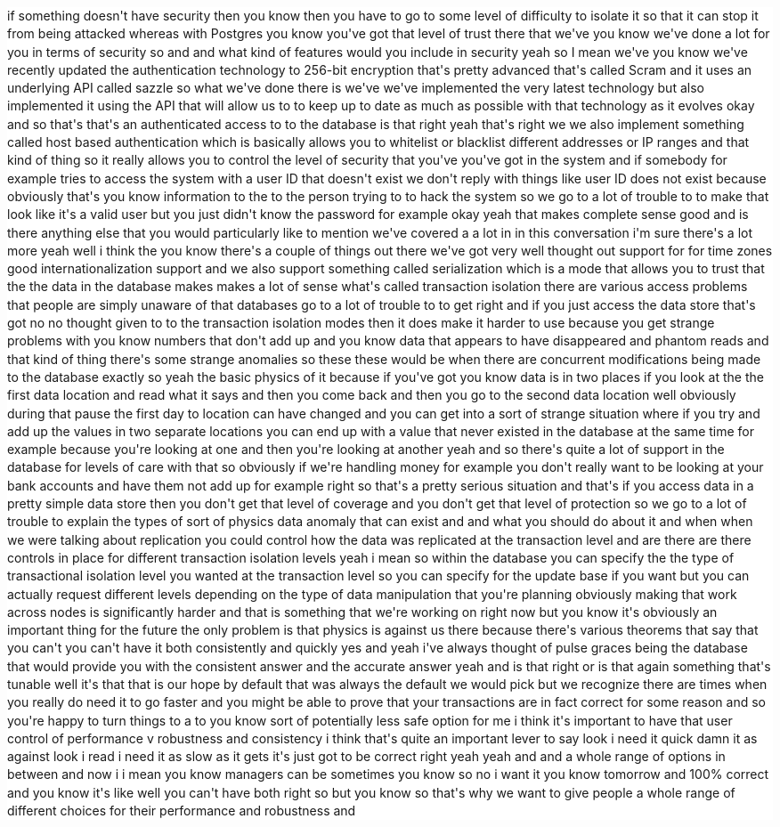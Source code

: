if something doesn't have security then you know then you have to go to some level of difficulty to
isolate it so that it can stop it from being attacked whereas with Postgres you know you've got that
level of trust there that we've you know we've done a lot for you in terms of security so and
and what kind of features would you include in security yeah so I mean we've you know we've
recently updated the authentication technology to 256-bit encryption that's pretty advanced
that's called Scram and it uses an underlying API called sazzle so what we've done there is
we've we've implemented the very latest technology but also implemented it using the API that will
allow us to to keep up to date as much as possible with that technology as it evolves okay and so
that's that's an authenticated access to to the database is that right yeah that's right we we
also implement something called host based authentication which is basically allows you to
whitelist or blacklist different addresses or IP ranges and that kind of thing so it really
allows you to control the level of security that you've you've got in the system and if somebody
for example tries to access the system with a user ID that doesn't exist we don't reply with
things like user ID does not exist because obviously that's you know information to the to the person
trying to to hack the system so we go to a lot of trouble to to make that look like it's a valid
user but you just didn't know the password for example okay yeah that makes complete sense good
and is there anything else that you would particularly like to mention we've covered a
a lot in in this conversation i'm sure there's a lot more yeah well i think the you know there's
a couple of things out there we've got very well thought out support for for time zones
good internationalization support and we also support something called serialization which is
a mode that allows you to trust that the the data in the database makes makes a lot of sense
what's called transaction isolation there are various access problems that people are
simply unaware of that databases go to a lot of trouble to to get right and if you just access
the data store that's got no no thought given to to the transaction isolation modes then it does
make it harder to use because you get strange problems with you know numbers that don't add up and
you know data that appears to have disappeared and phantom reads and that kind of thing there's
some strange anomalies so these these would be when there are concurrent modifications being
made to the database exactly so yeah the basic physics of it because if you've got you know data
is in two places if you look at the the first data location and read what it says and then you come
back and then you go to the second data location well obviously during that pause the first day
to location can have changed and you can get into a sort of strange situation where if you try and
add up the values in two separate locations you can end up with a value that never existed in the
database at the same time for example because you're looking at one and then you're looking at another
yeah and so there's quite a lot of support in the database for levels of care with that so
obviously if we're handling money for example you don't really want to be looking at your bank
accounts and have them not add up for example right so that's a pretty serious situation and
that's if you access data in a pretty simple data store then you don't get that level of coverage
and you don't get that level of protection so we go to a lot of trouble to explain the types of
sort of physics data anomaly that can exist and and what you should do about it and when when we were
talking about replication you could control how the data was replicated at the transaction level
and are there are there controls in place for different transaction isolation levels
yeah i mean so within the database you can specify the the type of transactional
isolation level you wanted at the transaction level so you can specify for the update base
if you want but you can actually request different levels depending on the type of
data manipulation that you're planning obviously making that work across nodes is significantly
harder and that is something that we're working on right now but you know it's obviously an
important thing for the future the only problem is that physics is against us there because there's
various theorems that say that you can't you can't have it both consistently and quickly yes and
yeah i've always thought of pulse graces being the database that would provide you with the
consistent answer and the accurate answer yeah and is that right or is that again something that's
tunable well it's that that is our hope by default that was always the default we would pick but we
recognize there are times when you really do need it to go faster and you might be able to prove
that your transactions are in fact correct for some reason and so you're happy to turn things to a
to you know sort of potentially less safe option for me i think it's important to have that
user control of performance v robustness and consistency i think that's quite an important
lever to say look i need it quick damn it as against look i read i need it as slow as it gets
it's just got to be correct right yeah yeah and and a whole range of options in between and now i
i mean you know managers can be sometimes you know so no i want it you know tomorrow and 100%
correct and you know it's like well you can't have both right so but you know so that's why we
want to give people a whole range of different choices for their performance and robustness and